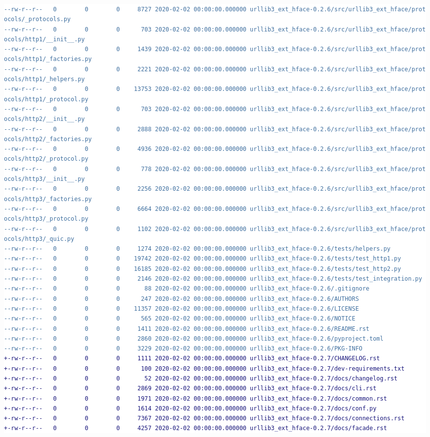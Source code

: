 ```diff
--rw-r--r--   0        0        0     8727 2020-02-02 00:00:00.000000 urllib3_ext_hface-0.2.6/src/urllib3_ext_hface/protocols/_protocols.py
--rw-r--r--   0        0        0      703 2020-02-02 00:00:00.000000 urllib3_ext_hface-0.2.6/src/urllib3_ext_hface/protocols/http1/__init__.py
--rw-r--r--   0        0        0     1439 2020-02-02 00:00:00.000000 urllib3_ext_hface-0.2.6/src/urllib3_ext_hface/protocols/http1/_factories.py
--rw-r--r--   0        0        0     2221 2020-02-02 00:00:00.000000 urllib3_ext_hface-0.2.6/src/urllib3_ext_hface/protocols/http1/_helpers.py
--rw-r--r--   0        0        0    13753 2020-02-02 00:00:00.000000 urllib3_ext_hface-0.2.6/src/urllib3_ext_hface/protocols/http1/_protocol.py
--rw-r--r--   0        0        0      703 2020-02-02 00:00:00.000000 urllib3_ext_hface-0.2.6/src/urllib3_ext_hface/protocols/http2/__init__.py
--rw-r--r--   0        0        0     2888 2020-02-02 00:00:00.000000 urllib3_ext_hface-0.2.6/src/urllib3_ext_hface/protocols/http2/_factories.py
--rw-r--r--   0        0        0     4936 2020-02-02 00:00:00.000000 urllib3_ext_hface-0.2.6/src/urllib3_ext_hface/protocols/http2/_protocol.py
--rw-r--r--   0        0        0      778 2020-02-02 00:00:00.000000 urllib3_ext_hface-0.2.6/src/urllib3_ext_hface/protocols/http3/__init__.py
--rw-r--r--   0        0        0     2256 2020-02-02 00:00:00.000000 urllib3_ext_hface-0.2.6/src/urllib3_ext_hface/protocols/http3/_factories.py
--rw-r--r--   0        0        0     6664 2020-02-02 00:00:00.000000 urllib3_ext_hface-0.2.6/src/urllib3_ext_hface/protocols/http3/_protocol.py
--rw-r--r--   0        0        0     1102 2020-02-02 00:00:00.000000 urllib3_ext_hface-0.2.6/src/urllib3_ext_hface/protocols/http3/_quic.py
--rw-r--r--   0        0        0     1274 2020-02-02 00:00:00.000000 urllib3_ext_hface-0.2.6/tests/helpers.py
--rw-r--r--   0        0        0    19742 2020-02-02 00:00:00.000000 urllib3_ext_hface-0.2.6/tests/test_http1.py
--rw-r--r--   0        0        0    16185 2020-02-02 00:00:00.000000 urllib3_ext_hface-0.2.6/tests/test_http2.py
--rw-r--r--   0        0        0     2146 2020-02-02 00:00:00.000000 urllib3_ext_hface-0.2.6/tests/test_integration.py
--rw-r--r--   0        0        0       88 2020-02-02 00:00:00.000000 urllib3_ext_hface-0.2.6/.gitignore
--rw-r--r--   0        0        0      247 2020-02-02 00:00:00.000000 urllib3_ext_hface-0.2.6/AUTHORS
--rw-r--r--   0        0        0    11357 2020-02-02 00:00:00.000000 urllib3_ext_hface-0.2.6/LICENSE
--rw-r--r--   0        0        0      565 2020-02-02 00:00:00.000000 urllib3_ext_hface-0.2.6/NOTICE
--rw-r--r--   0        0        0     1411 2020-02-02 00:00:00.000000 urllib3_ext_hface-0.2.6/README.rst
--rw-r--r--   0        0        0     2860 2020-02-02 00:00:00.000000 urllib3_ext_hface-0.2.6/pyproject.toml
--rw-r--r--   0        0        0     3229 2020-02-02 00:00:00.000000 urllib3_ext_hface-0.2.6/PKG-INFO
+-rw-r--r--   0        0        0     1111 2020-02-02 00:00:00.000000 urllib3_ext_hface-0.2.7/CHANGELOG.rst
+-rw-r--r--   0        0        0      100 2020-02-02 00:00:00.000000 urllib3_ext_hface-0.2.7/dev-requirements.txt
+-rw-r--r--   0        0        0       52 2020-02-02 00:00:00.000000 urllib3_ext_hface-0.2.7/docs/changelog.rst
+-rw-r--r--   0        0        0     2869 2020-02-02 00:00:00.000000 urllib3_ext_hface-0.2.7/docs/cli.rst
+-rw-r--r--   0        0        0     1971 2020-02-02 00:00:00.000000 urllib3_ext_hface-0.2.7/docs/common.rst
+-rw-r--r--   0        0        0     1614 2020-02-02 00:00:00.000000 urllib3_ext_hface-0.2.7/docs/conf.py
+-rw-r--r--   0        0        0     7367 2020-02-02 00:00:00.000000 urllib3_ext_hface-0.2.7/docs/connections.rst
+-rw-r--r--   0        0        0     4257 2020-02-02 00:00:00.000000 urllib3_ext_hface-0.2.7/docs/facade.rst
```